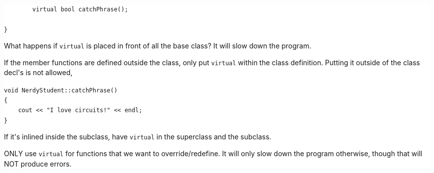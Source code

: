            virtual bool catchPhrase();

    }

What happens if `virtual` is placed in front of all
the base class? It will slow down the program. 

If the member functions are defined outside the class,
only put `virtual` within the class definition. 
Putting it outside of the class decl's is not allowed, 

    void NerdyStudent::catchPhrase()
    {
        cout << "I love circuits!" << endl;
    }

If it's inlined inside the subclass, have `virtual`
in the superclass and the subclass. 

ONLY use `virtual` for functions that we want
to override/redefine. It will only slow down the program
otherwise, though that will NOT produce errors. 

